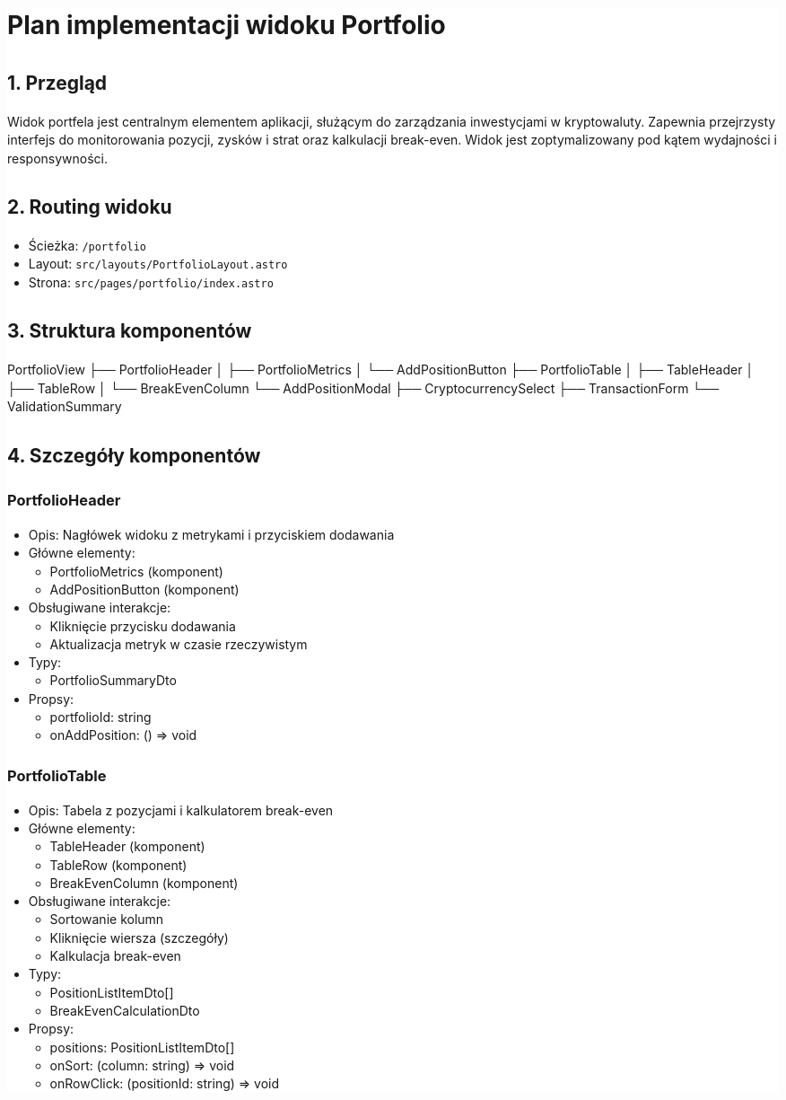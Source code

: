 # Plan implementacji widoku Portfolio

## 1. Przegląd
Widok portfela jest centralnym elementem aplikacji, służącym do zarządzania inwestycjami w kryptowaluty. Zapewnia przejrzysty interfejs do monitorowania pozycji, zysków i strat oraz kalkulacji break-even. Widok jest zoptymalizowany pod kątem wydajności i responsywności.

## 2. Routing widoku
- Ścieżka: `/portfolio`
- Layout: `src/layouts/PortfolioLayout.astro`
- Strona: `src/pages/portfolio/index.astro`

## 3. Struktura komponentów
PortfolioView
├── PortfolioHeader
│ ├── PortfolioMetrics
│ └── AddPositionButton
├── PortfolioTable
│ ├── TableHeader
│ ├── TableRow
│ └── BreakEvenColumn
└── AddPositionModal
├── CryptocurrencySelect
├── TransactionForm
└── ValidationSummary

## 4. Szczegóły komponentów

### PortfolioHeader
- Opis: Nagłówek widoku z metrykami i przyciskiem dodawania
- Główne elementy:
  - PortfolioMetrics (komponent)
  - AddPositionButton (komponent)
- Obsługiwane interakcje:
  - Kliknięcie przycisku dodawania
  - Aktualizacja metryk w czasie rzeczywistym
- Typy:
  - PortfolioSummaryDto
- Propsy:
  - portfolioId: string
  - onAddPosition: () => void

### PortfolioTable
- Opis: Tabela z pozycjami i kalkulatorem break-even
- Główne elementy:
  - TableHeader (komponent)
  - TableRow (komponent)
  - BreakEvenColumn (komponent)
- Obsługiwane interakcje:
  - Sortowanie kolumn
  - Kliknięcie wiersza (szczegóły)
  - Kalkulacja break-even
- Typy:
  - PositionListItemDto[]
  - BreakEvenCalculationDto
- Propsy:
  - positions: PositionListItemDto[]
  - onSort: (column: string) => void
  - onRowClick: (positionId: string) => void